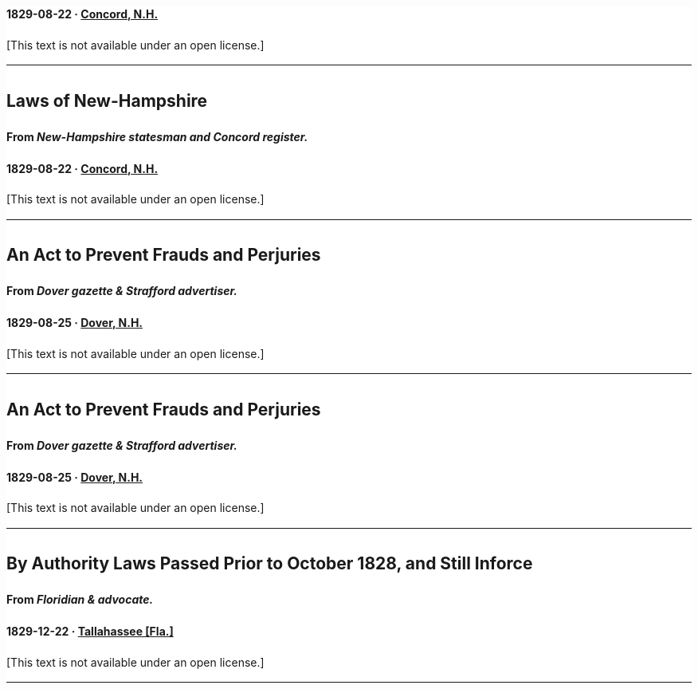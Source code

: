#### 1829-08-22 &middot; [Concord, N.H.](http://dbpedia.org/resource/Concord%2C_New_Hampshire)

[This text is not available under an open license.]

---

## Laws of New-Hampshire

#### From _New-Hampshire statesman and Concord register._

#### 1829-08-22 &middot; [Concord, N.H.](http://dbpedia.org/resource/Concord%2C_New_Hampshire)

[This text is not available under an open license.]

---

## An Act to Prevent Frauds and Perjuries

#### From _Dover gazette & Strafford advertiser._

#### 1829-08-25 &middot; [Dover, N.H.](http://dbpedia.org/resource/Dover%2C_New_Hampshire)

[This text is not available under an open license.]

---

## An Act to Prevent Frauds and Perjuries

#### From _Dover gazette & Strafford advertiser._

#### 1829-08-25 &middot; [Dover, N.H.](http://dbpedia.org/resource/Dover%2C_New_Hampshire)

[This text is not available under an open license.]

---

## By Authority Laws Passed Prior to October 1828, and Still Inforce

#### From _Floridian & advocate._

#### 1829-12-22 &middot; [Tallahassee [Fla.]](http://dbpedia.org/resource/Tallahassee%2C_Florida)

[This text is not available under an open license.]

---
